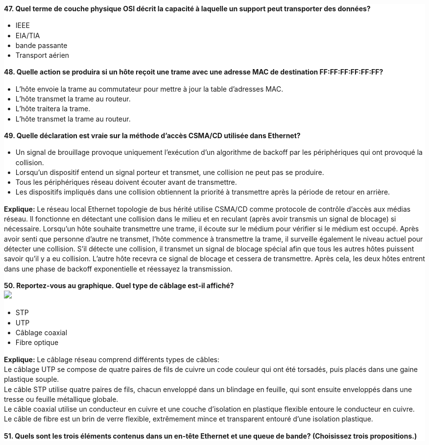 **47. Quel terme de couche physique OSI décrit la capacité à laquelle un support peut transporter des données?**

- IEEE
- EIA/TIA
- bande passante
- Transport aérien

**48. Quelle action se produira si un hôte reçoit une trame avec une adresse MAC de destination FF:FF:FF:FF:FF:FF?**

- L’hôte envoie la trame au commutateur pour mettre à jour la table d’adresses MAC.
- L’hôte transmet la trame au routeur.
- L’hôte traitera la trame.
- L’hôte transmet la trame au routeur.

**49. Quelle déclaration est vraie sur la méthode d’accès CSMA/CD utilisée dans Ethernet?**

- Un signal de brouillage provoque uniquement l’exécution d’un algorithme de backoff par les périphériques qui ont provoqué la collision.
- Lorsqu’un dispositif entend un signal porteur et transmet, une collision ne peut pas se produire.
- Tous les périphériques réseau doivent écouter avant de transmettre.
- Les dispositifs impliqués dans une collision obtiennent la priorité à transmettre après la période de retour en arrière.

**Explique:** Le réseau local Ethernet topologie de bus hérité utilise CSMA/CD comme protocole de contrôle d’accès aux médias réseau. Il fonctionne en détectant une collision dans le milieu et en reculant (après avoir transmis un signal de blocage) si nécessaire. Lorsqu’un hôte souhaite transmettre une trame, il écoute sur le médium pour vérifier si le médium est occupé. Après avoir senti que personne d’autre ne transmet, l’hôte commence à transmettre la trame, il surveille également le niveau actuel pour détecter une collision. S’il détecte une collision, il transmet un signal de blocage spécial afin que tous les autres hôtes puissent savoir qu’il y a eu collision. L’autre hôte recevra ce signal de blocage et cessera de transmettre. Après cela, les deux hôtes entrent dans une phase de backoff exponentielle et réessayez la transmission.

**50. Reportez-vous au graphique. Quel type de câblage est-il affiché?**  
![](https://ccnareponses.com/wp-content/uploads/2021/12/2021-12-28_081812.png)

- STP
- UTP
- Câblage coaxial
- Fibre optique

**Explique:** Le câblage réseau comprend différents types de câbles:  
Le câblage UTP se compose de quatre paires de fils de cuivre un code couleur qui ont été torsadés, puis placés dans une gaine plastique souple.  
Le câble STP utilise quatre paires de fils, chacun enveloppé dans un blindage en feuille, qui sont ensuite enveloppés dans une tresse ou feuille métallique globale.  
Le câble coaxial utilise un conducteur en cuivre et une couche d’isolation en plastique flexible entoure le conducteur en cuivre.  
Le câble de fibre est un brin de verre flexible, extrêmement mince et transparent entouré d’une isolation plastique.

**51. Quels sont les trois éléments contenus dans un en-tête Ethernet et une queue de bande? (Choisissez trois propositions.)**
